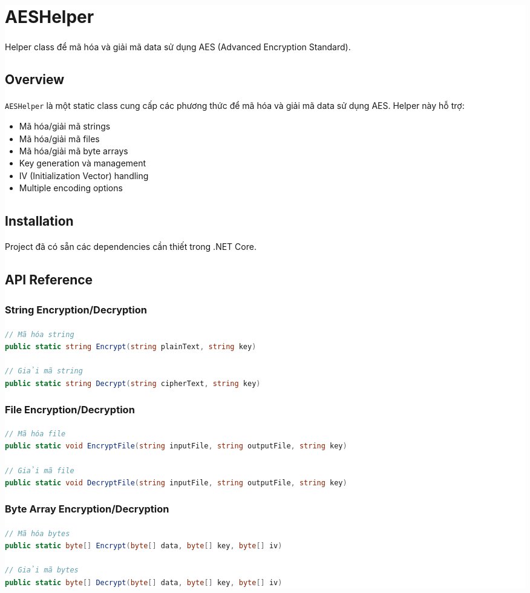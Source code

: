 # AESHelper

Helper class để mã hóa và giải mã data sử dụng AES (Advanced Encryption Standard).

## Overview

`AESHelper` là một static class cung cấp các phương thức để mã hóa và giải mã data sử dụng AES. Helper này hỗ trợ:

- Mã hóa/giải mã strings
- Mã hóa/giải mã files
- Mã hóa/giải mã byte arrays
- Key generation và management
- IV (Initialization Vector) handling
- Multiple encoding options

## Installation

Project đã có sẵn các dependencies cần thiết trong .NET Core.

## API Reference

### String Encryption/Decryption

```csharp
// Mã hóa string
public static string Encrypt(string plainText, string key)

// Giải mã string
public static string Decrypt(string cipherText, string key)
```

### File Encryption/Decryption

```csharp
// Mã hóa file
public static void EncryptFile(string inputFile, string outputFile, string key)

// Giải mã file
public static void DecryptFile(string inputFile, string outputFile, string key)
```

### Byte Array Encryption/Decryption

```csharp
// Mã hóa bytes
public static byte[] Encrypt(byte[] data, byte[] key, byte[] iv)

// Giải mã bytes
public static byte[] Decrypt(byte[] data, byte[] key, byte[] iv)
```
